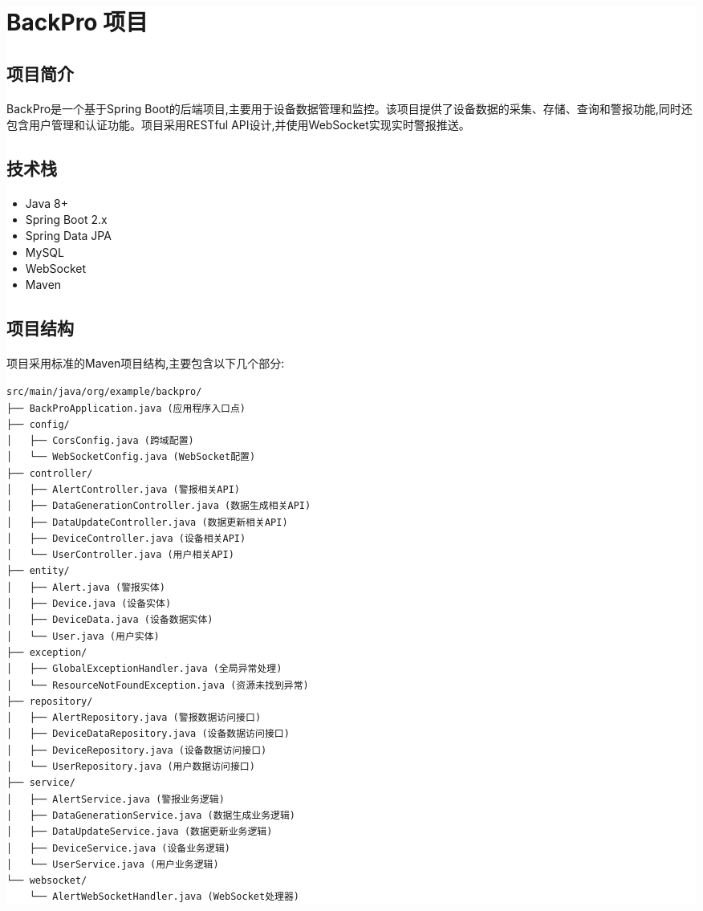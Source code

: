# BackPro 项目

## 项目简介

BackPro是一个基于Spring Boot的后端项目,主要用于设备数据管理和监控。该项目提供了设备数据的采集、存储、查询和警报功能,同时还包含用户管理和认证功能。项目采用RESTful API设计,并使用WebSocket实现实时警报推送。

## 技术栈

- Java 8+
- Spring Boot 2.x
- Spring Data JPA
- MySQL
- WebSocket
- Maven

## 项目结构

项目采用标准的Maven项目结构,主要包含以下几个部分:

```
src/main/java/org/example/backpro/
├── BackProApplication.java (应用程序入口点)
├── config/
│   ├── CorsConfig.java (跨域配置)
│   └── WebSocketConfig.java (WebSocket配置)
├── controller/
│   ├── AlertController.java (警报相关API)
│   ├── DataGenerationController.java (数据生成相关API)
│   ├── DataUpdateController.java (数据更新相关API)
│   ├── DeviceController.java (设备相关API)
│   └── UserController.java (用户相关API)
├── entity/
│   ├── Alert.java (警报实体)
│   ├── Device.java (设备实体)
│   ├── DeviceData.java (设备数据实体)
│   └── User.java (用户实体)
├── exception/
│   ├── GlobalExceptionHandler.java (全局异常处理)
│   └── ResourceNotFoundException.java (资源未找到异常)
├── repository/
│   ├── AlertRepository.java (警报数据访问接口)
│   ├── DeviceDataRepository.java (设备数据访问接口)
│   ├── DeviceRepository.java (设备数据访问接口)
│   └── UserRepository.java (用户数据访问接口)
├── service/
│   ├── AlertService.java (警报业务逻辑)
│   ├── DataGenerationService.java (数据生成业务逻辑)
│   ├── DataUpdateService.java (数据更新业务逻辑)
│   ├── DeviceService.java (设备业务逻辑)
│   └── UserService.java (用户业务逻辑)
└── websocket/
    └── AlertWebSocketHandler.java (WebSocket处理器)
```
